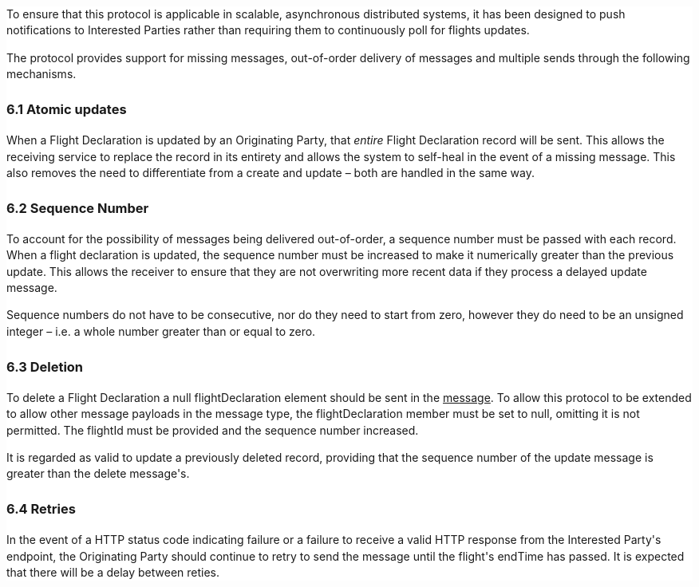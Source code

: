 To ensure that this protocol is applicable in scalable, asynchronous distributed systems, it has been designed to 
push notifications to Interested Parties rather than requiring them to continuously poll for flights updates.

The protocol provides support for missing messages, out-of-order delivery of messages and multiple sends through 
the following mechanisms.

### 6.1 Atomic updates

When a Flight Declaration is updated by an Originating Party, that _entire_ Flight Declaration record will be sent. 
This allows the receiving service to replace the record in its entirety and allows the system to self-heal in the 
event of a missing message. This also removes the need to differentiate from a create and update – both are handled 
in the same way.

### 6.2 Sequence Number

To account for the possibility of messages being delivered out-of-order, a sequence number must be passed with each 
record. When a flight declaration is updated, the sequence number must be increased to make it numerically greater 
than the previous update. This allows the receiver to ensure that they are not overwriting more recent data if they 
process a delayed update message.

Sequence numbers do not have to be consecutive, nor do they need to start from zero, however they do need to be an 
unsigned integer – i.e. a whole number greater than or equal to zero.

### 6.3 Deletion

To delete a Flight Declaration a null flightDeclaration element should be sent in the [message](#message). To 
allow this protocol to be extended to allow other message payloads in the message type, the flightDeclaration member 
must be set to null, omitting it is not permitted. The flightId must be provided and the sequence number increased.

It is regarded as valid to update a previously deleted record, providing that the sequence number of the update message 
is greater than the delete message&#39;s.

### 6.4 Retries

In the event of a HTTP status code indicating failure or a failure to receive a valid HTTP response from the 
Interested Party&#39;s endpoint, the Originating Party should continue to retry to send the message until the flight&#39;s 
endTime has passed. It is expected that there will be a delay between reties.
